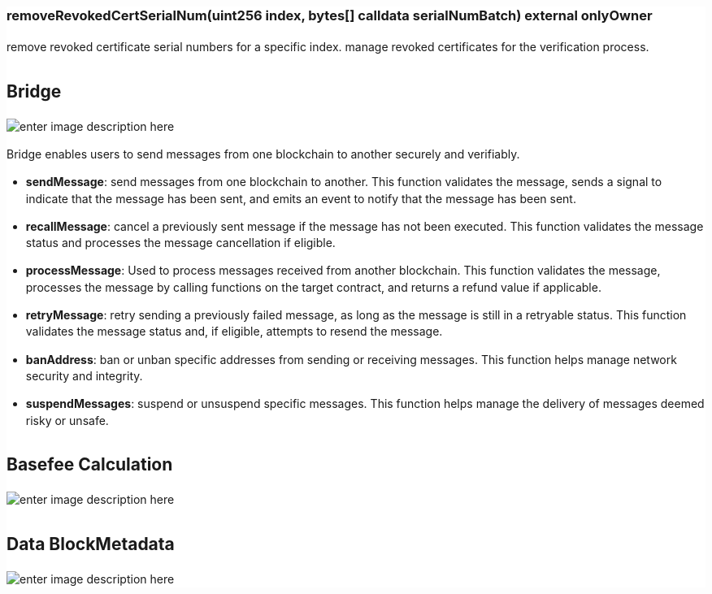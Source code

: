   

### removeRevokedCertSerialNum(uint256 index, bytes[] calldata serialNumBatch) external onlyOwner

  

remove revoked certificate serial numbers for a specific index. manage revoked certificates for the verification process.

  

## Bridge

![enter image description here](https://i.imgur.com/EBPssRq.png)


Bridge enables users to send messages from one blockchain to another securely and verifiably.

  

-  **sendMessage**: send messages from one blockchain to another. This function validates the message, sends a signal to indicate that the message has been sent, and emits an event to notify that the message has been sent.

  

-  **recallMessage**: cancel a previously sent message if the message has not been executed. This function validates the message status and processes the message cancellation if eligible.

  

-  **processMessage**: Used to process messages received from another blockchain. This function validates the message, processes the message by calling functions on the target contract, and returns a refund value if applicable.

  

-  **retryMessage**: retry sending a previously failed message, as long as the message is still in a retryable status. This function validates the message status and, if eligible, attempts to resend the message.

  

-  **banAddress**: ban or unban specific addresses from sending or receiving messages. This function helps manage network security and integrity.

  

-  **suspendMessages**: suspend or unsuspend specific messages. This function helps manage the delivery of messages deemed risky or unsafe.

  
  

## Basefee Calculation
![enter image description here](https://i.imgur.com/HDA5bXI.png)
  

## Data BlockMetadata
![enter image description here](https://i.imgur.com/RQhy8Yt.png)
  